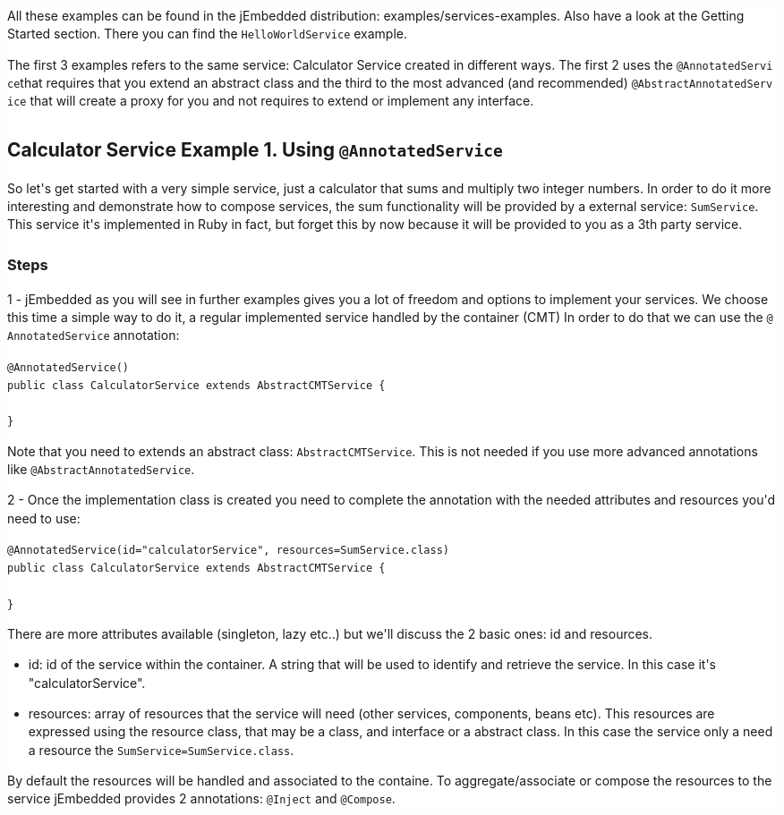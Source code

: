All these examples can be found in the jEmbedded distribution: examples/services-examples. Also have a look at the Getting Started section. There you can find the `HelloWorldService` example.

The first 3 examples refers to the same service: Calculator Service created in different ways. The first 2 uses the `@AnnotatedService`that requires that you extend an abstract class and the third to the most advanced (and recommended) `@AbstractAnnotatedService` that will create a proxy for you and not requires to extend or implement any interface.




## Calculator Service Example 1. Using `@AnnotatedService` ##

So let's get started with a very simple service, just a calculator that sums and multiply two integer numbers. In order to do it more interesting and demonstrate how to compose services, the sum functionality will be provided by a external service: `SumService`. This service it's implemented in Ruby in fact, but forget this by now because it will be provided to you as a 3th party service.


### Steps ###

1 - jEmbedded as you will see in further examples gives you a lot of freedom and options to implement your services. We choose this time a simple way to do it, a regular implemented service handled by the container (CMT) In order to do that we can use the `@AnnotatedService` annotation:

```
@AnnotatedService()
public class CalculatorService extends AbstractCMTService {
	
}
```

Note that you need to extends an abstract class: `AbstractCMTService`. This is not needed if you use more advanced annotations like `@AbstractAnnotatedService`.

2 - Once the implementation class is created you need to complete the annotation with the needed attributes and resources you'd need to use:

```
@AnnotatedService(id="calculatorService", resources=SumService.class)
public class CalculatorService extends AbstractCMTService {
	
}
```

There are more attributes available (singleton, lazy etc..) but we'll discuss the 2 basic ones: id and resources.

- id: id of the service within the container. A string that will be used to identify and retrieve the service. In this case it's "calculatorService".

- resources: array of resources that the service will need (other services, components, beans etc). This resources are expressed using the resource class, that may be a class, and interface or a abstract class. In this case the service only a need a resource the `SumService=SumService.class`.

By default the resources will be handled and associated to the containe. To aggregate/associate or compose the resources to the service jEmbedded provides 2 annotations: `@Inject` and `@Compose`.
